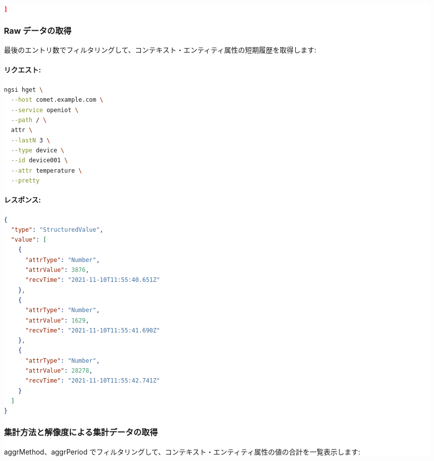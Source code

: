 ```json
]
```

<a name="raw-data-consumption-1"></a>

### Raw データの取得

最後のエントリ数でフィルタリングして、コンテキスト・エンティティ属性の短期履歴を取得します:

#### リクエスト:

```bash
ngsi hget \
  --host comet.example.com \
  --service openiot \
  --path / \
  attr \
  --lastN 3 \
  --type device \
  --id device001 \
  --attr temperature \
  --pretty
```

#### レスポンス:

```json
{
  "type": "StructuredValue",
  "value": [
    {
      "attrType": "Number",
      "attrValue": 3876,
      "recvTime": "2021-11-10T11:55:40.651Z"
    },
    {
      "attrType": "Number",
      "attrValue": 1629,
      "recvTime": "2021-11-10T11:55:41.690Z"
    },
    {
      "attrType": "Number",
      "attrValue": 28278,
      "recvTime": "2021-11-10T11:55:42.741Z"
    }
  ]
}
```

<a name="aggregated-data-consumption-by-aggregation-method-and-resolution-1"></a>

### 集計方法と解像度による集計データの取得

aggrMethod、aggrPeriod でフィルタリングして、コンテキスト・エンティティ属性の値の合計を一覧表示します:
